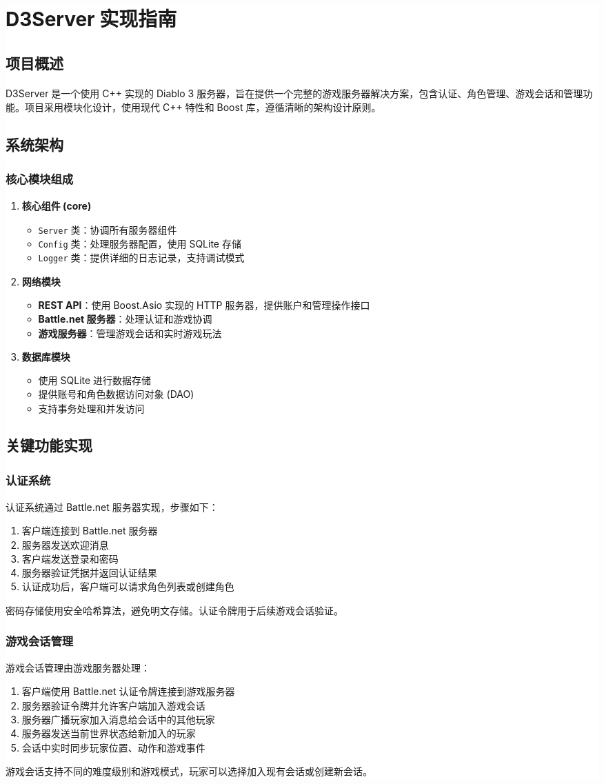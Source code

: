 # D3Server 实现指南

## 项目概述

D3Server 是一个使用 C++ 实现的 Diablo 3 服务器，旨在提供一个完整的游戏服务器解决方案，包含认证、角色管理、游戏会话和管理功能。项目采用模块化设计，使用现代 C++ 特性和 Boost 库，遵循清晰的架构设计原则。

## 系统架构

### 核心模块组成

1. **核心组件 (core)**
   - `Server` 类：协调所有服务器组件
   - `Config` 类：处理服务器配置，使用 SQLite 存储
   - `Logger` 类：提供详细的日志记录，支持调试模式

2. **网络模块**
   - **REST API**：使用 Boost.Asio 实现的 HTTP 服务器，提供账户和管理操作接口
   - **Battle.net 服务器**：处理认证和游戏协调
   - **游戏服务器**：管理游戏会话和实时游戏玩法

3. **数据库模块**
   - 使用 SQLite 进行数据存储
   - 提供账号和角色数据访问对象 (DAO)
   - 支持事务处理和并发访问

## 关键功能实现

### 认证系统

认证系统通过 Battle.net 服务器实现，步骤如下：

1. 客户端连接到 Battle.net 服务器
2. 服务器发送欢迎消息
3. 客户端发送登录和密码
4. 服务器验证凭据并返回认证结果
5. 认证成功后，客户端可以请求角色列表或创建角色

密码存储使用安全哈希算法，避免明文存储。认证令牌用于后续游戏会话验证。

### 游戏会话管理

游戏会话管理由游戏服务器处理：

1. 客户端使用 Battle.net 认证令牌连接到游戏服务器
2. 服务器验证令牌并允许客户端加入游戏会话
3. 服务器广播玩家加入消息给会话中的其他玩家
4. 服务器发送当前世界状态给新加入的玩家
5. 会话中实时同步玩家位置、动作和游戏事件

游戏会话支持不同的难度级别和游戏模式，玩家可以选择加入现有会话或创建新会话。
